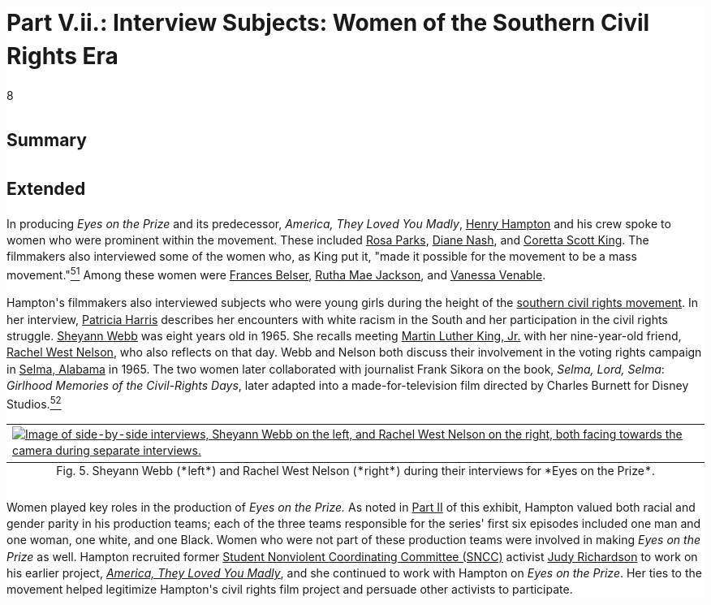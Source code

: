 # Part V.ii.: Interview Subjects: Women of the Southern Civil Rights Era

8

## Summary

## Extended

In producing *Eyes on the Prize* and its predecessor, *America, They Loved You Madly*, [Henry Hampton](/exhibits/eotp/2-making-television-history#HenryHampton) and his crew spoke to women who were prominent within the movement. These included [Rosa Parks](https://americanarchive.org/catalog/cpb-aacip_151-610vq2sx12), [Diane Nash](https://americanarchive.org/catalog/cpb-aacip_151-tq5r786k9m), and [Coretta Scott King](https://americanarchive.org/catalog/cpb-aacip_151-542j679j5g). The filmmakers also interviewed some of the women who, as King put it, "made it possible for the movement to be a mass movement."[<sup>51</sup>](/exhibits/eotp/notes#51) Among these women were [Frances Belser](https://americanarchive.org/catalog/cpb-aacip_151-7940r9mn52), [Rutha Mae Jackson](https://americanarchive.org/catalog/cpb-aacip_151-xk84j0c05f), and [Vanessa Venable](https://americanarchive.org/catalog/cpb-aacip_151-319s17tc0q).  

Hampton's filmmakers also interviewed subjects who were young girls during the height of the [southern civil rights movement](https://americanarchive.org/exhibits/civil-rights). In her interview, [Patricia Harris](https://americanarchive.org/catalog/cpb-aacip_151-tt4fn11r1s) describes her encounters with white racism in the South and her participation in the civil rights struggle. [Sheyann Webb](https://americanarchive.org/catalog/cpb-aacip_151-9k45q4sc6g) was eight years old in 1965. She recalls meeting [Martin Luther King, Jr.](https://thekingcenter.org/about-tkc/martin-luther-king-jr/) with her nine-year-old friend, [Rachel West Nelson](https://americanarchive.org/catalog/cpb-aacip_151-pz51g0jt61), who also reflects on that day. Webb and Nelson both discuss their involvement in the voting rights campaign in [Selma, Alabama](https://civilrightstrail.com/destination/selma/) in 1965. The two women later collaborated with journalist Frank Sikora on the book, *Selma, Lord, Selma*: *Girlhood Memories of the Civil-Rights Days*, later adapted into a made-for-television film directed by Charles Burnett for Disney Studios.[<sup>52</sup>](/exhibits/eotp/notes#52)

<table class="exhibit-image">
<caption align="bottom" class="exhibit-caption">Fig. 5. Sheyann Webb (*left*) and Rachel West Nelson (*right*) during their interviews for *Eyes on the Prize*.</caption>
<tr><td><a href="https://s3.amazonaws.com/americanarchive.org/exhibits/Webb_WestNelson.png" target="_blank"><img src="https://s3.amazonaws.com/americanarchive.org/exhibits/Webb_WestNelson.png" alt="Image of side-by-side interviews, Sheyann Webb on the left, and Rachel West Nelson on the right, both facing towards the camera during separate interviews."/></a></td></tr>
</table>

Women played key roles in the production of *Eyes on the Prize.* As noted in [Part II](/exhibits/eotp/2-making-television-history) of this exhibit, Hampton valued both racial and gender parity in his production teams; each of the three teams responsible for the series' first six episodes included one man and one woman, one white, and one Black. Women who were not part of these production teams were involved in making *Eyes on the Prize* as well. Hampton recruited former [Student Nonviolent Coordinating Committee (SNCC)](https://snccdigital.org/inside-sncc/the-story-of-sncc/) activist [Judy Richardson](/2-making-television-history#JudyRichardson) to work on his earlier project, *[America, They Loved You Madly](/2-making-television-history#Madly)*, and she continued to work with Hampton on *Eyes on the Prize*. Her ties to the movement helped legitimize Hampton's civil rights film project and persuade other activists to participate. 
